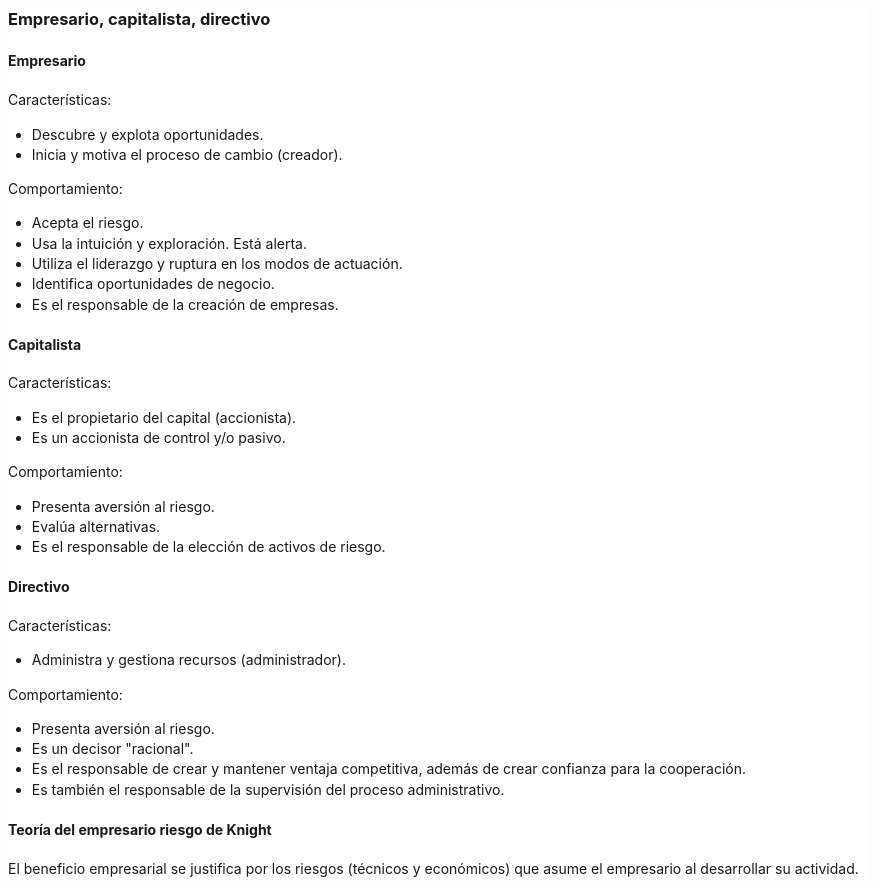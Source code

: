 ### Empresario, capitalista, directivo

#### Empresario

Características:

 - Descubre y explota oportunidades.
 - Inicia y motiva el proceso de cambio (creador).

Comportamiento:

 - Acepta el riesgo.
 - Usa la intuición y exploración. Está alerta.
 - Utiliza el liderazgo y ruptura en los modos de actuación.
 - Identifica oportunidades de negocio.
 - Es el responsable de la creación de empresas.

#### Capitalista

Características:

 - Es el propietario del capital (accionista).
 - Es un accionista de control y/o pasivo.

Comportamiento:

 - Presenta aversión al riesgo.
 - Evalúa alternativas.
 - Es el responsable de la elección de activos de riesgo.

#### Directivo

Características:

 - Administra y gestiona recursos (administrador).

Comportamiento:

 - Presenta aversión al riesgo.
 - Es un decisor "racional".
 - Es el responsable de crear y mantener ventaja competitiva, además de
crear confianza para la cooperación.
 - Es también el responsable de la supervisión del proceso administrativo.

#### Teoría del empresario riesgo de Knight

El beneficio empresarial se justifica por los riesgos (técnicos y económicos) 
que asume el empresario al desarrollar su actividad.
